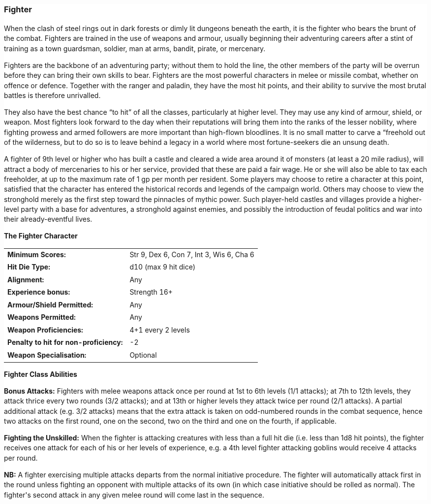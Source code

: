 ### Fighter

When the clash of steel rings out in dark forests or dimly lit dungeons beneath the earth, it is the fighter who bears the brunt of the combat. Fighters are trained in the use of weapons and armour, usually beginning their adventuring careers after a stint of training as a town guardsman, soldier, man at arms, bandit, pirate, or mercenary.

Fighters are the backbone of an adventuring party; without them to hold the line, the other members of the party will be overrun before they can bring their own skills to bear. Fighters are the most powerful characters in melee or missile combat, whether on offence or defence. Together with the ranger and paladin, they have the most hit points, and their ability to survive the most brutal battles is therefore unrivalled.

They also have the best chance “to hit” of all the classes, particularly at higher level. They may use any kind of armour, shield, or weapon. Most fighters look forward to the day when their reputations will bring them into the ranks of the lesser nobility, where fighting prowess and armed followers are more important than high-flown bloodlines. It is no small matter to carve a “freehold out of the wilderness, but to do so is to leave behind a legacy in a world where most fortune-seekers die an unsung death.

A fighter of 9th level or higher who has built a castle and cleared a wide area around it of monsters (at least a 20 mile radius), will attract a body of mercenaries to his or her service, provided that these are paid a fair wage. He or she will also be able to tax each freeholder, at up to the maximum rate of 1 gp per month per resident. Some players may choose to retire a character at this point, satisfied that the character has entered the historical records and legends of the campaign world. Others may choose to view the stronghold merely as the first step toward the pinnacles of mythic power. Such player-held castles and villages provide a higher-level party with a base for adventures, a stronghold against enemies, and possibly the introduction of feudal politics and war into their already-eventful lives.

**The Fighter Character**

<table><tbody><tr><td><strong>Minimum Scores:</strong></td><td>Str 9, Dex 6, Con 7, Int 3, Wis 6, Cha 6</td></tr><tr><td><strong>Hit Die Type:</strong></td><td>d10 (max 9 hit dice)</td></tr><tr><td><strong>Alignment:</strong></td><td>Any</td></tr><tr><td><strong>Experience bonus:</strong></td><td>Strength 16+</td></tr><tr><td><strong>Armour/Shield Permitted:</strong></td><td>Any</td></tr><tr><td><strong>Weapons Permitted:</strong></td><td>Any</td></tr><tr><td><strong>Weapon Proficiencies:</strong></td><td>4+1 every 2 levels</td></tr><tr><td><strong>Penalty to hit for non-proficiency:</strong></td><td>-2</td></tr><tr><td><strong>Weapon Specialisation:</strong></td><td>Optional</td></tr></tbody></table>

**Fighter Class Abilities**

**Bonus Attacks:** Fighters with melee weapons attack once per round at 1st to 6th levels (1/1 attacks); at 7th to 12th levels, they attack thrice every two rounds (3/2 attacks); and at 13th or higher levels they attack twice per round (2/1 attacks). A partial additional attack (e.g. 3/2 attacks) means that the extra attack is taken on odd-numbered rounds in the combat sequence, hence two attacks on the first round, one on the second, two on the third and one on the fourth, if applicable.

**Fighting the Unskilled:** When the fighter is attacking creatures with less than a full hit die (i.e. less than 1d8 hit points), the fighter receives one attack for each of his or her levels of experience, e.g. a 4th level fighter attacking goblins would receive 4 attacks per round.

**NB:** A fighter exercising multiple attacks departs from the normal initiative procedure. The fighter will automatically attack first in the round unless fighting an opponent with multiple attacks of its own (in which case initiative should be rolled as normal). The fighter's second attack in any given melee round will come last in the sequence.
